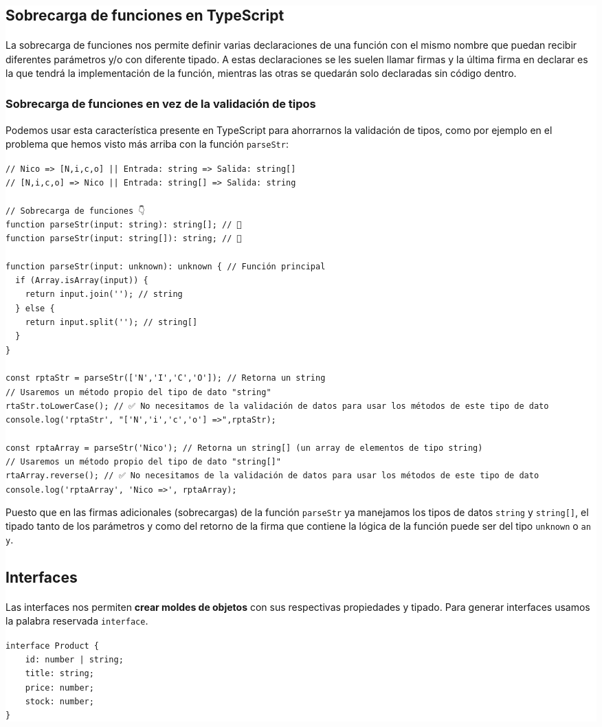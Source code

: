 ## Sobrecarga de funciones en TypeScript

La sobrecarga de funciones nos permite definir varias declaraciones de una función con el mismo nombre que puedan recibir diferentes parámetros y/o con diferente tipado. A estas declaraciones se les suelen llamar firmas y la última firma en declarar es la que tendrá la implementación de la función, mientras las otras se quedarán solo declaradas sin código dentro.

### Sobrecarga de funciones en vez de la validación de tipos

Podemos usar esta característica presente en TypeScript para ahorrarnos la validación de tipos, como por ejemplo en el problema que hemos visto más arriba con la función `parseStr`:

```
// Nico => [N,i,c,o] || Entrada: string => Salida: string[]
// [N,i,c,o] => Nico || Entrada: string[] => Salida: string

// Sobrecarga de funciones 👇
function parseStr(input: string): string[]; // 👀
function parseStr(input: string[]): string; // 👀

function parseStr(input: unknown): unknown { // Función principal
  if (Array.isArray(input)) {
    return input.join(''); // string
  } else {
    return input.split(''); // string[]
  }
}

const rptaStr = parseStr(['N','I','C','O']); // Retorna un string
// Usaremos un método propio del tipo de dato "string"
rtaStr.toLowerCase(); // ✅ No necesitamos de la validación de datos para usar los métodos de este tipo de dato
console.log('rptaStr', "['N','i','c','o'] =>",rptaStr);

const rptaArray = parseStr('Nico'); // Retorna un string[] (un array de elementos de tipo string)
// Usaremos un método propio del tipo de dato "string[]"
rtaArray.reverse(); // ✅ No necesitamos de la validación de datos para usar los métodos de este tipo de dato
console.log('rptaArray', 'Nico =>', rptaArray);
```

Puesto que en las firmas adicionales (sobrecargas) de la función `parseStr` ya manejamos los tipos de datos `string` y `string[]`, el tipado tanto de los parámetros y como del retorno de la firma que contiene la lógica de la función puede ser del tipo `unknown` o `any`.

## Interfaces

Las interfaces nos permiten **crear moldes de objetos** con sus respectivas propiedades y tipado. Para generar interfaces usamos la palabra reservada `interface`.

```
interface Product {
	id: number | string;
	title: string;
	price: number;
	stock: number;
}
```
